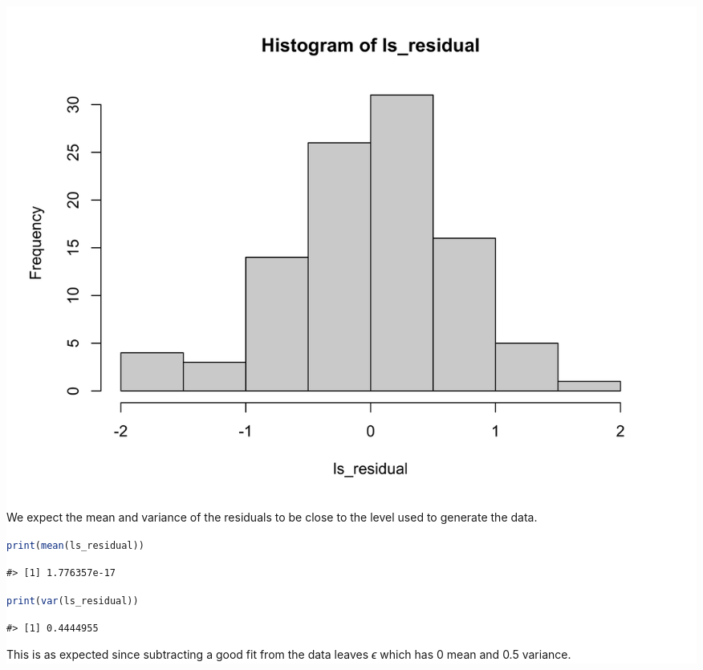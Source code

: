 <img src="linear-regression_files/figure-html/resid_hist-1.png" width="95%" style="display: block; margin: auto;" />

We expect the mean and variance of the residuals to be close to the level used to generate the data.


```{.r .numberLines}
print(mean(ls_residual))
```

``` bg-info
#> [1] 1.776357e-17
```

```{.r .numberLines}
print(var(ls_residual))
```

``` bg-info
#> [1] 0.4444955
```

This is as expected since subtracting a good fit from the data leaves $\epsilon$ which has $0$ mean and $0.5$ variance.

